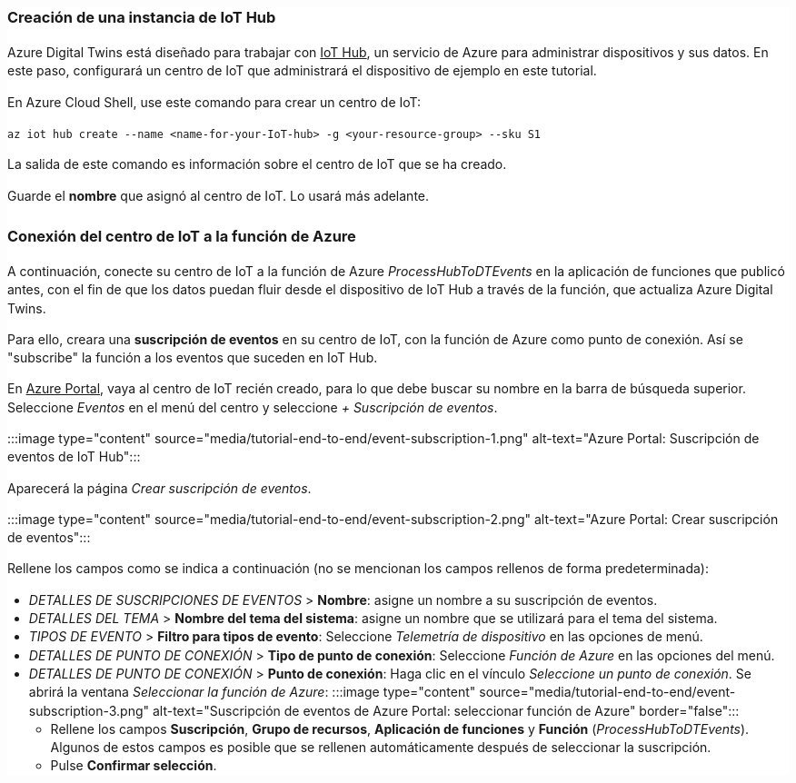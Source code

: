 ### <a name="create-an-iot-hub-instance"></a>Creación de una instancia de IoT Hub

Azure Digital Twins está diseñado para trabajar con [IoT Hub](../iot-hub/about-iot-hub.md), un servicio de Azure para administrar dispositivos y sus datos. En este paso, configurará un centro de IoT que administrará el dispositivo de ejemplo en este tutorial.

En Azure Cloud Shell, use este comando para crear un centro de IoT:

```azurecli-interactive
az iot hub create --name <name-for-your-IoT-hub> -g <your-resource-group> --sku S1
```

La salida de este comando es información sobre el centro de IoT que se ha creado.

Guarde el **nombre** que asignó al centro de IoT. Lo usará más adelante.

### <a name="connect-the-iot-hub-to-the-azure-function"></a>Conexión del centro de IoT a la función de Azure

A continuación, conecte su centro de IoT a la función de Azure *ProcessHubToDTEvents* en la aplicación de funciones que publicó antes, con el fin de que los datos puedan fluir desde el dispositivo de IoT Hub a través de la función, que actualiza Azure Digital Twins.

Para ello, creara una **suscripción de eventos** en su centro de IoT, con la función de Azure como punto de conexión. Así se "subscribe" la función a los eventos que suceden en IoT Hub.

En [Azure Portal](https://portal.azure.com/), vaya al centro de IoT recién creado, para lo que debe buscar su nombre en la barra de búsqueda superior. Seleccione *Eventos* en el menú del centro y seleccione *+ Suscripción de eventos*.

:::image type="content" source="media/tutorial-end-to-end/event-subscription-1.png" alt-text="Azure Portal: Suscripción de eventos de IoT Hub":::

Aparecerá la página *Crear suscripción de eventos*.

:::image type="content" source="media/tutorial-end-to-end/event-subscription-2.png" alt-text="Azure Portal: Crear suscripción de eventos":::

Rellene los campos como se indica a continuación (no se mencionan los campos rellenos de forma predeterminada):
* *DETALLES DE SUSCRIPCIONES DE EVENTOS* > **Nombre**: asigne un nombre a su suscripción de eventos.
* *DETALLES DEL TEMA* > **Nombre del tema del sistema**: asigne un nombre que se utilizará para el tema del sistema. 
* *TIPOS DE EVENTO* > **Filtro para tipos de evento**: Seleccione *Telemetría de dispositivo* en las opciones de menú.
* *DETALLES DE PUNTO DE CONEXIÓN* > **Tipo de punto de conexión**: Seleccione *Función de Azure* en las opciones del menú.
* *DETALLES DE PUNTO DE CONEXIÓN* > **Punto de conexión**: Haga clic en el vínculo *Seleccione un punto de conexión*. Se abrirá la ventana *Seleccionar la función de Azure*: :::image type="content" source="media/tutorial-end-to-end/event-subscription-3.png" alt-text="Suscripción de eventos de Azure Portal: seleccionar función de Azure" border="false":::
    - Rellene los campos **Suscripción**, **Grupo de recursos**, **Aplicación de funciones** y **Función** (*ProcessHubToDTEvents*). Algunos de estos campos es posible que se rellenen automáticamente después de seleccionar la suscripción.
    - Pulse **Confirmar selección**.
